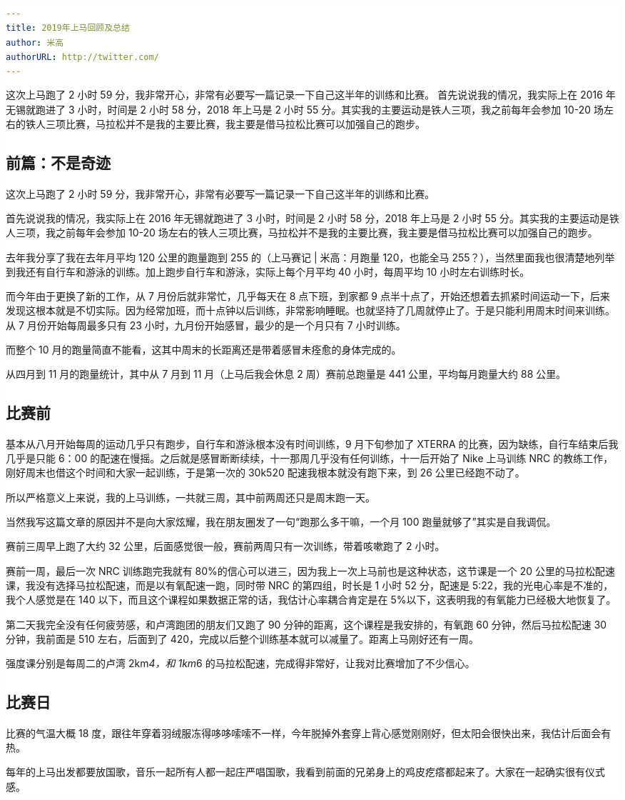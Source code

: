 ```yaml
---
title: 2019年上马回顾及总结
author: 米高
authorURL: http://twitter.com/
---
```


这次上马跑了 2 小时 59 分，我非常开心，非常有必要写一篇记录一下自己这半年的训练和比赛。
首先说说我的情况，我实际上在 2016 年无锡就跑进了 3 小时，时间是 2 小时 58 分，2018 年上马是 2 小时 55 分。其实我的主要运动是铁人三项，我之前每年会参加 10-20 场左右的铁人三项比赛，马拉松并不是我的主要比赛，我主要是借马拉松比赛可以加强自己的跑步。



## 前篇：不是奇迹

这次上马跑了 2 小时 59 分，我非常开心，非常有必要写一篇记录一下自己这半年的训练和比赛。

首先说说我的情况，我实际上在 2016 年无锡就跑进了 3 小时，时间是 2 小时 58 分，2018 年上马是 2 小时 55 分。其实我的主要运动是铁人三项，我之前每年会参加 10-20 场左右的铁人三项比赛，马拉松并不是我的主要比赛，我主要是借马拉松比赛可以加强自己的跑步。

去年我分享了我在去年月平均 120 公里的跑量跑到 255 的（上马赛记 | 米高：月跑量 120，也能全马 255？），当然里面我也很清楚地列举到我还有自行车和游泳的训练。加上跑步自行车和游泳，实际上每个月平均 40 小时，每周平均 10 小时左右训练时长。

而今年由于更换了新的工作，从 7 月份后就非常忙，几乎每天在 8 点下班，到家都 9 点半十点了，开始还想着去抓紧时间运动一下，后来发现这根本就是不切实际。因为经常加班，而十点钟以后训练，非常影响睡眠。也就坚持了几周就停止了。于是只能利用周末时间来训练。
从 7 月份开始每周最多只有 23 小时，九月份开始感冒，最少的是一个月只有 7 小时训练。

而整个 10 月的跑量简直不能看，这其中周末的长距离还是带着感冒未痊愈的身体完成的。

从四月到 11 月的跑量统计，其中从 7 月到 11 月（上马后我会休息 2 周）赛前总跑量是 441 公里，平均每月跑量大约 88 公里。

## 比赛前

基本从八月开始每周的运动几乎只有跑步，自行车和游泳根本没有时间训练，9 月下旬参加了 XTERRA 的比赛，因为缺练，自行车结束后我几乎是只能 6：00 的配速在慢摇。之后就是感冒断断续续，十一那周几乎没有任何训练，十一后开始了 Nike 上马训练 NRC 的教练工作，刚好周末也借这个时间和大家一起训练，于是第一次的 30k520 配速我根本就没有跑下来，到 26 公里已经跑不动了。

所以严格意义上来说，我的上马训练，一共就三周，其中前两周还只是周末跑一天。

当然我写这篇文章的原因并不是向大家炫耀，我在朋友圈发了一句“跑那么多干嘛，一个月 100 跑量就够了”其实是自我调侃。

赛前三周早上跑了大约 32 公里，后面感觉很一般，赛前两周只有一次训练，带着咳嗽跑了 2 小时。

赛前一周，最后一次 NRC 训练跑完我就有 80%的信心可以进三，因为我上一次上马前也是这种状态，这节课是一个 20 公里的马拉松配速课，我没有选择马拉松配速，而是以有氧配速一跑，同时带 NRC 的第四组，时长是 1 小时 52 分，配速是 5:22，我的光电心率是不准的，我个人感觉是在 140 以下，而且这个课程如果数据正常的话，我估计心率耦合肯定是在 5%以下，这表明我的有氧能力已经极大地恢复了。

第二天我完全没有任何疲劳感，和卢湾跑团的朋友们又跑了 90 分钟的距离，这个课程是我安排的，有氧跑 60 分钟，然后马拉松配速 30 分钟，我前面是 510 左右，后面到了 420，完成以后整个训练基本就可以减量了。距离上马刚好还有一周。

强度课分别是每周二的卢湾 2km*4，和 1km*6 的马拉松配速，完成得非常好，让我对比赛增加了不少信心。

## 比赛日

比赛的气温大概 18 度，跟往年穿着羽绒服冻得哆哆嗦嗦不一样，今年脱掉外套穿上背心感觉刚刚好，但太阳会很快出来，我估计后面会有热。

每年的上马出发都要放国歌，音乐一起所有人都一起庄严唱国歌，我看到前面的兄弟身上的鸡皮疙瘩都起来了。大家在一起确实很有仪式感。
